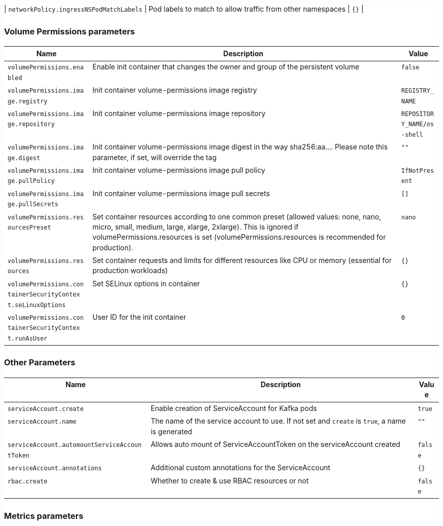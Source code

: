 | `networkPolicy.ingressNSPodMatchLabels`                                          | Pod labels to match to allow traffic from other namespaces                                                                                                                                                                                                                  | `{}`                      |

### Volume Permissions parameters

| Name                                                        | Description                                                                                                                                                                                                                                           | Value                      |
| ----------------------------------------------------------- | ----------------------------------------------------------------------------------------------------------------------------------------------------------------------------------------------------------------------------------------------------- | -------------------------- |
| `volumePermissions.enabled`                                 | Enable init container that changes the owner and group of the persistent volume                                                                                                                                                                       | `false`                    |
| `volumePermissions.image.registry`                          | Init container volume-permissions image registry                                                                                                                                                                                                      | `REGISTRY_NAME`            |
| `volumePermissions.image.repository`                        | Init container volume-permissions image repository                                                                                                                                                                                                    | `REPOSITORY_NAME/os-shell` |
| `volumePermissions.image.digest`                            | Init container volume-permissions image digest in the way sha256:aa.... Please note this parameter, if set, will override the tag                                                                                                                     | `""`                       |
| `volumePermissions.image.pullPolicy`                        | Init container volume-permissions image pull policy                                                                                                                                                                                                   | `IfNotPresent`             |
| `volumePermissions.image.pullSecrets`                       | Init container volume-permissions image pull secrets                                                                                                                                                                                                  | `[]`                       |
| `volumePermissions.resourcesPreset`                         | Set container resources according to one common preset (allowed values: none, nano, micro, small, medium, large, xlarge, 2xlarge). This is ignored if volumePermissions.resources is set (volumePermissions.resources is recommended for production). | `nano`                     |
| `volumePermissions.resources`                               | Set container requests and limits for different resources like CPU or memory (essential for production workloads)                                                                                                                                     | `{}`                       |
| `volumePermissions.containerSecurityContext.seLinuxOptions` | Set SELinux options in container                                                                                                                                                                                                                      | `{}`                       |
| `volumePermissions.containerSecurityContext.runAsUser`      | User ID for the init container                                                                                                                                                                                                                        | `0`                        |

### Other Parameters

| Name                                          | Description                                                                                    | Value   |
| --------------------------------------------- | ---------------------------------------------------------------------------------------------- | ------- |
| `serviceAccount.create`                       | Enable creation of ServiceAccount for Kafka pods                                               | `true`  |
| `serviceAccount.name`                         | The name of the service account to use. If not set and `create` is `true`, a name is generated | `""`    |
| `serviceAccount.automountServiceAccountToken` | Allows auto mount of ServiceAccountToken on the serviceAccount created                         | `false` |
| `serviceAccount.annotations`                  | Additional custom annotations for the ServiceAccount                                           | `{}`    |
| `rbac.create`                                 | Whether to create & use RBAC resources or not                                                  | `false` |

### Metrics parameters
